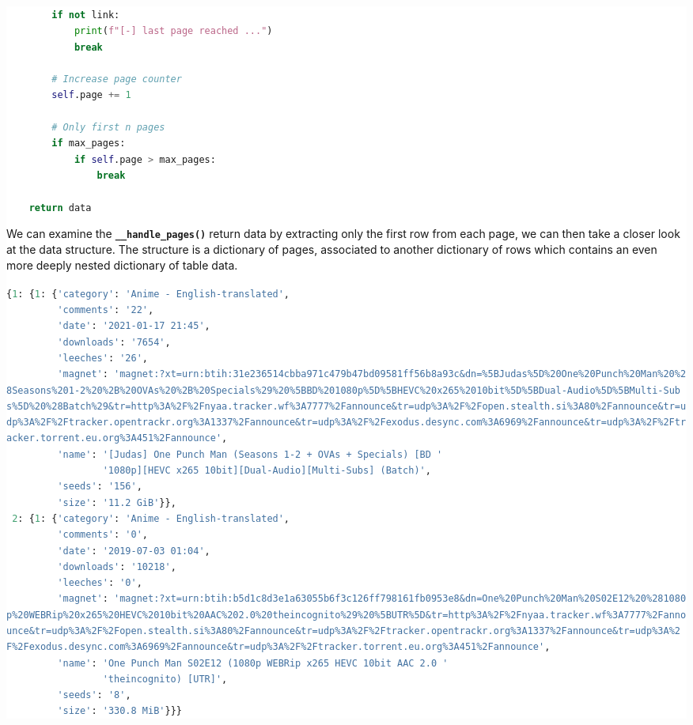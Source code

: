 ```py
        if not link:
            print(f"[-] last page reached ...")
            break

        # Increase page counter
        self.page += 1
        
        # Only first n pages
        if max_pages:
            if self.page > max_pages:
                break

    return data
```

We can examine the **`__handle_pages()`** return data by extracting only the first row from each page, we can then take a closer look at the data structure. The structure is a dictionary of pages, associated to another dictionary of rows which contains an even more deeply nested dictionary of table data.

```py
{1: {1: {'category': 'Anime - English-translated',
         'comments': '22',
         'date': '2021-01-17 21:45',
         'downloads': '7654',
         'leeches': '26',
         'magnet': 'magnet:?xt=urn:btih:31e236514cbba971c479b47bd09581ff56b8a93c&dn=%5BJudas%5D%20One%20Punch%20Man%20%28Seasons%201-2%20%2B%20OVAs%20%2B%20Specials%29%20%5BBD%201080p%5D%5BHEVC%20x265%2010bit%5D%5BDual-Audio%5D%5BMulti-Subs%5D%20%28Batch%29&tr=http%3A%2F%2Fnyaa.tracker.wf%3A7777%2Fannounce&tr=udp%3A%2F%2Fopen.stealth.si%3A80%2Fannounce&tr=udp%3A%2F%2Ftracker.opentrackr.org%3A1337%2Fannounce&tr=udp%3A%2F%2Fexodus.desync.com%3A6969%2Fannounce&tr=udp%3A%2F%2Ftracker.torrent.eu.org%3A451%2Fannounce',
         'name': '[Judas] One Punch Man (Seasons 1-2 + OVAs + Specials) [BD '
                 '1080p][HEVC x265 10bit][Dual-Audio][Multi-Subs] (Batch)',
         'seeds': '156',
         'size': '11.2 GiB'}},
 2: {1: {'category': 'Anime - English-translated',
         'comments': '0',
         'date': '2019-07-03 01:04',
         'downloads': '10218',
         'leeches': '0',
         'magnet': 'magnet:?xt=urn:btih:b5d1c8d3e1a63055b6f3c126ff798161fb0953e8&dn=One%20Punch%20Man%20S02E12%20%281080p%20WEBRip%20x265%20HEVC%2010bit%20AAC%202.0%20theincognito%29%20%5BUTR%5D&tr=http%3A%2F%2Fnyaa.tracker.wf%3A7777%2Fannounce&tr=udp%3A%2F%2Fopen.stealth.si%3A80%2Fannounce&tr=udp%3A%2F%2Ftracker.opentrackr.org%3A1337%2Fannounce&tr=udp%3A%2F%2Fexodus.desync.com%3A6969%2Fannounce&tr=udp%3A%2F%2Ftracker.torrent.eu.org%3A451%2Fannounce',
         'name': 'One Punch Man S02E12 (1080p WEBRip x265 HEVC 10bit AAC 2.0 '
                 'theincognito) [UTR]',
         'seeds': '8',
         'size': '330.8 MiB'}}}
```
